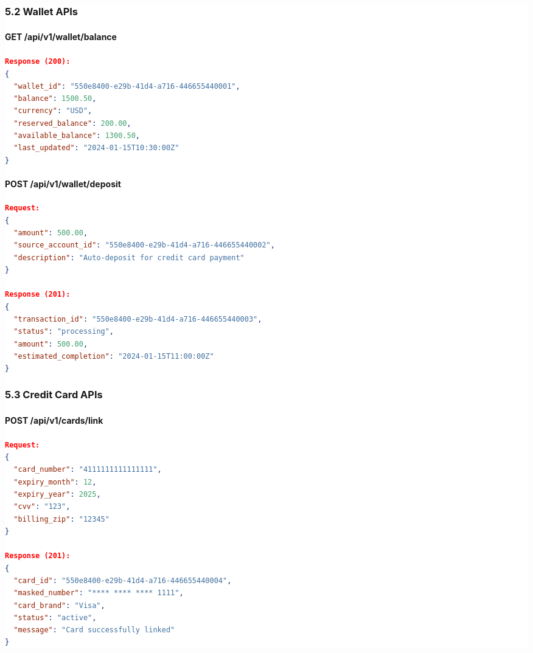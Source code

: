 ### 5.2 Wallet APIs

#### GET /api/v1/wallet/balance
```json
Response (200):
{
  "wallet_id": "550e8400-e29b-41d4-a716-446655440001",
  "balance": 1500.50,
  "currency": "USD",
  "reserved_balance": 200.00,
  "available_balance": 1300.50,
  "last_updated": "2024-01-15T10:30:00Z"
}
```

#### POST /api/v1/wallet/deposit
```json
Request:
{
  "amount": 500.00,
  "source_account_id": "550e8400-e29b-41d4-a716-446655440002",
  "description": "Auto-deposit for credit card payment"
}

Response (201):
{
  "transaction_id": "550e8400-e29b-41d4-a716-446655440003",
  "status": "processing",
  "amount": 500.00,
  "estimated_completion": "2024-01-15T11:00:00Z"
}
```

### 5.3 Credit Card APIs

#### POST /api/v1/cards/link
```json
Request:
{
  "card_number": "4111111111111111",
  "expiry_month": 12,
  "expiry_year": 2025,
  "cvv": "123",
  "billing_zip": "12345"
}

Response (201):
{
  "card_id": "550e8400-e29b-41d4-a716-446655440004",
  "masked_number": "**** **** **** 1111",
  "card_brand": "Visa",
  "status": "active",
  "message": "Card successfully linked"
}
```
